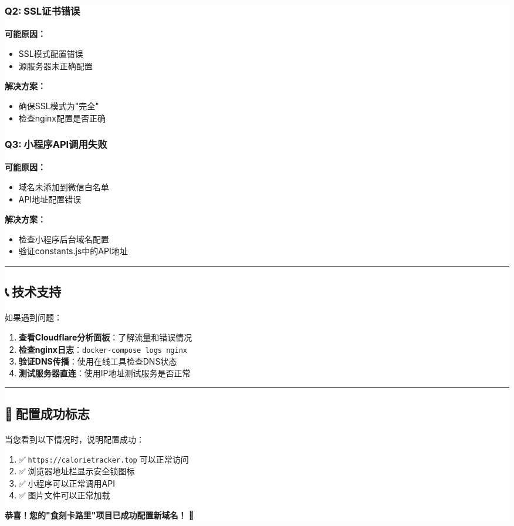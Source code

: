 ### Q2: SSL证书错误
**可能原因：**
- SSL模式配置错误
- 源服务器未正确配置

**解决方案：**
- 确保SSL模式为"完全"
- 检查nginx配置是否正确

### Q3: 小程序API调用失败
**可能原因：**
- 域名未添加到微信白名单
- API地址配置错误

**解决方案：**
- 检查小程序后台域名配置
- 验证constants.js中的API地址

---

## 📞 技术支持

如果遇到问题：

1. **查看Cloudflare分析面板**：了解流量和错误情况
2. **检查nginx日志**：`docker-compose logs nginx`
3. **验证DNS传播**：使用在线工具检查DNS状态
4. **测试服务器直连**：使用IP地址测试服务是否正常

---

## 🎉 配置成功标志

当您看到以下情况时，说明配置成功：

1. ✅ `https://calorietracker.top` 可以正常访问
2. ✅ 浏览器地址栏显示安全锁图标
3. ✅ 小程序可以正常调用API
4. ✅ 图片文件可以正常加载

**恭喜！您的"食刻卡路里"项目已成功配置新域名！** 🎊 
